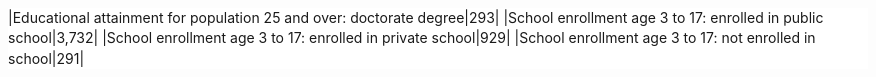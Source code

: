 |Educational attainment for population 25 and over: doctorate degree|293|
|School enrollment age 3 to 17: enrolled in public school|3,732|
|School enrollment age 3 to 17: enrolled in private school|929|
|School enrollment age 3 to 17: not enrolled in school|291|
